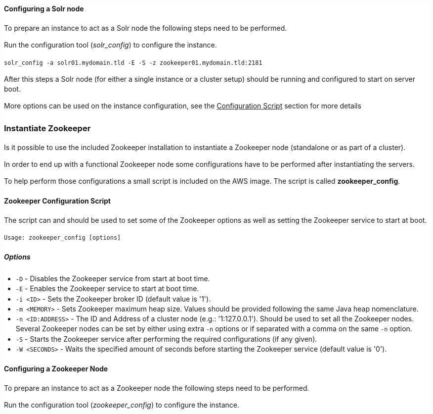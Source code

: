 #### Configuring a Solr node

To prepare an instance to act as a Solr node the following steps need to be
performed.

Run the configuration tool (*solr_config*) to configure the instance.

```
solr_config -a solr01.mydomain.tld -E -S -z zookeeper01.mydomain.tld:2181
```

After this steps a Solr node (for either a single instance or a cluster setup)
should be running and configured to start on server boot.

More options can be used on the instance configuration, see the
[Configuration Script](#solr-configuration-script) section for more details

### Instantiate Zookeeper

Is it possible to use the included Zookeeper installation to instantiate a
Zookeeper node (standalone or as part of a cluster).

In order to end up with a functional Zookeeper node some configurations have to
be performed after instantiating the servers.

To help perform those configurations a small script is included on the AWS
image. The script is called **zookeeper_config**.

#### Zookeeper Configuration Script

The script can and should be used to set some of the Zookeeper options as well
as setting the Zookeeper service to start at boot.

```
Usage: zookeeper_config [options]
```

##### Options

* `-D` - Disables the Zookeeper service from start at boot time.
* `-E` - Enables the Zookeeper service to start at boot time.
* `-i <ID>` - Sets the Zookeeper broker ID (default value is '1').
* `-m <MEMORY>` - Sets Zookeeper maximum heap size. Values should be provided following the same Java heap nomenclature.
* `-n <ID:ADDRESS>` - The ID and Address of a cluster node (e.g.: '1:127.0.0.1'). Should be used to set all the Zookeeper nodes. Several Zookeeper nodes can be set by either using extra `-n` options or if separated with a comma on the same `-n` option.
* `-S` - Starts the Zookeeper service after performing the required configurations (if any given).
* `-W <SECONDS>` - Waits the specified amount of seconds before starting the Zookeeper service (default value is '0').

#### Configuring a Zookeeper Node

To prepare an instance to act as a Zookeeper node the following steps need to
be performed.

Run the configuration tool (*zookeeper_config*) to configure the instance.
